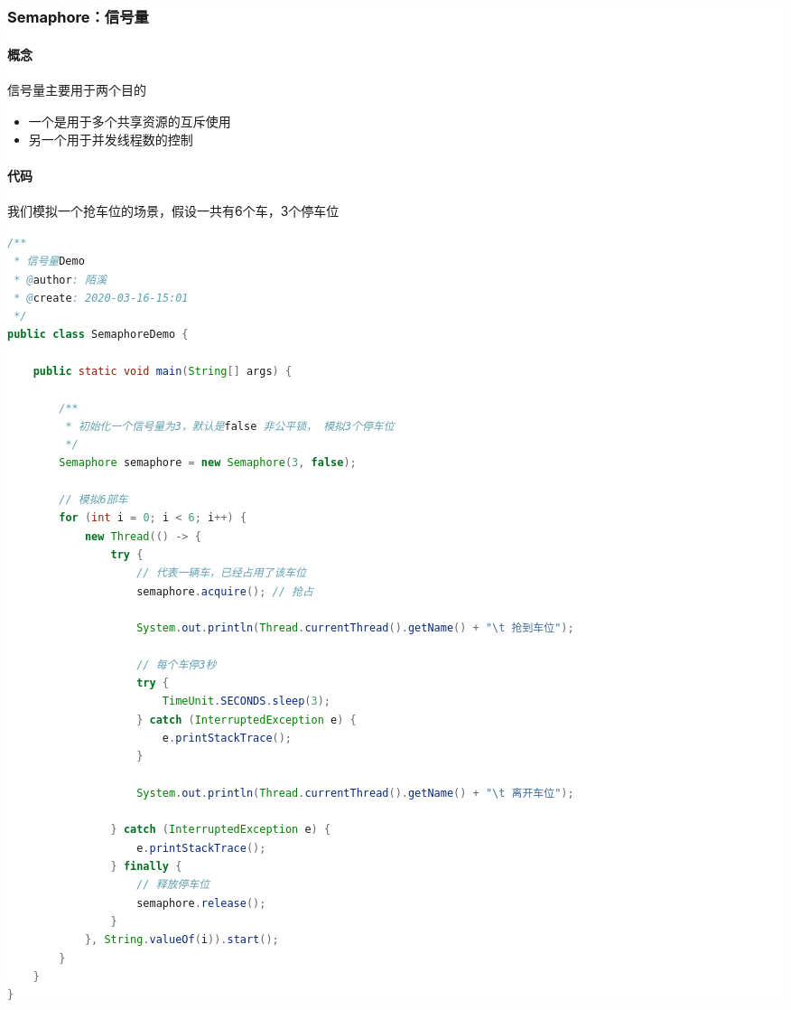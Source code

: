 ### Semaphore：信号量

####  概念

信号量主要用于两个目的

- 一个是用于多个共享资源的互斥使用
- 另一个用于并发线程数的控制

####  代码

我们模拟一个抢车位的场景，假设一共有6个车，3个停车位

```java
/**
 * 信号量Demo
 * @author: 陌溪
 * @create: 2020-03-16-15:01
 */
public class SemaphoreDemo {

    public static void main(String[] args) {

        /**
         * 初始化一个信号量为3，默认是false 非公平锁， 模拟3个停车位
         */
        Semaphore semaphore = new Semaphore(3, false);

        // 模拟6部车
        for (int i = 0; i < 6; i++) {
            new Thread(() -> {
                try {
                    // 代表一辆车，已经占用了该车位
                    semaphore.acquire(); // 抢占

                    System.out.println(Thread.currentThread().getName() + "\t 抢到车位");

                    // 每个车停3秒
                    try {
                        TimeUnit.SECONDS.sleep(3);
                    } catch (InterruptedException e) {
                        e.printStackTrace();
                    }

                    System.out.println(Thread.currentThread().getName() + "\t 离开车位");

                } catch (InterruptedException e) {
                    e.printStackTrace();
                } finally {
                    // 释放停车位
                    semaphore.release();
                }
            }, String.valueOf(i)).start();
        }
    }
}
```
